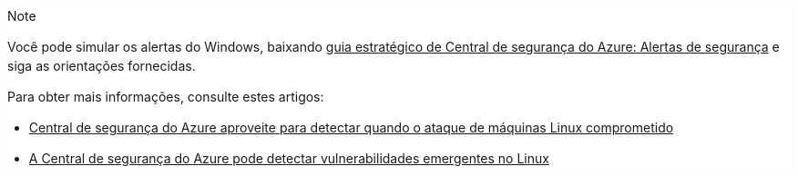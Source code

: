 > [!NOTE]
> Você pode simular os alertas do Windows, baixando [guia estratégico de Central de segurança do Azure: Alertas de segurança](https://gallery.technet.microsoft.com/Azure-Security-Center-0ac8a5ef) e siga as orientações fornecidas.


Para obter mais informações, consulte estes artigos:  

* [Central de segurança do Azure aproveite para detectar quando o ataque de máquinas Linux comprometido](https://azure.microsoft.com/blog/leverage-azure-security-center-to-detect-when-compromised-linux-machines-attack/)

* [A Central de segurança do Azure pode detectar vulnerabilidades emergentes no Linux](https://azure.microsoft.com/blog/azure-security-center-can-detect-emerging-vulnerabilities-in-linux/)

 